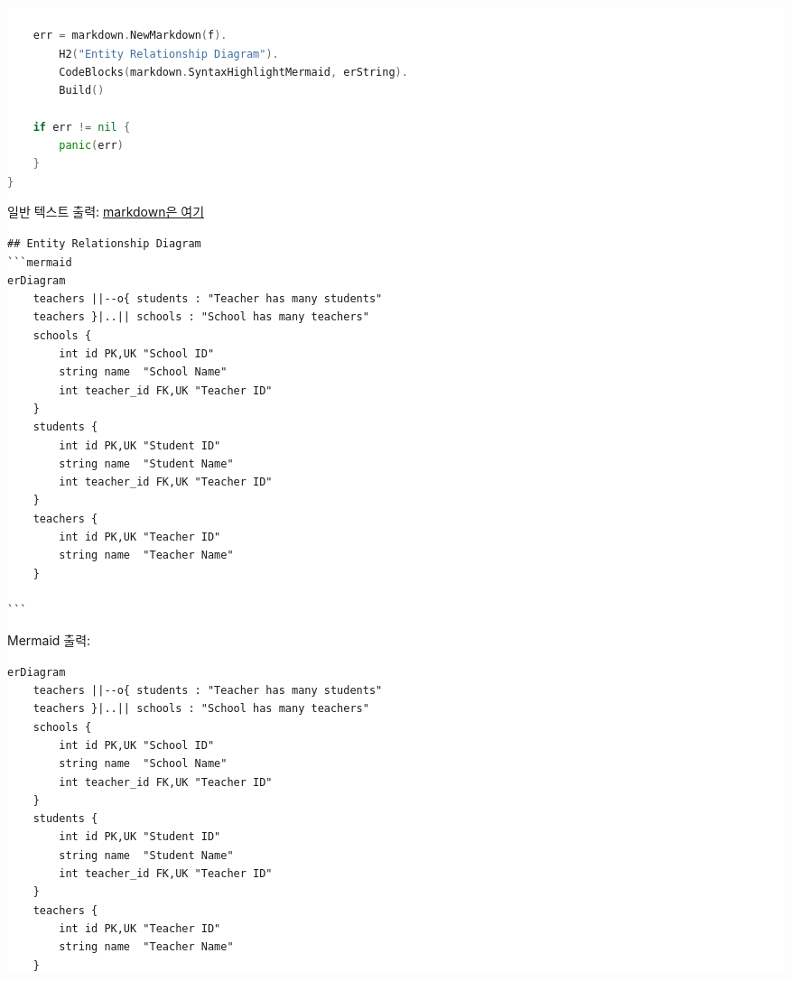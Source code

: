 ```go

	err = markdown.NewMarkdown(f).
		H2("Entity Relationship Diagram").
		CodeBlocks(markdown.SyntaxHighlightMermaid, erString).
		Build()

	if err != nil {
		panic(err)
	}
}
```

일반 텍스트 출력: [markdown은 여기](../er/generated.md)
````
## Entity Relationship Diagram
```mermaid
erDiagram
	teachers ||--o{ students : "Teacher has many students"
	teachers }|..|| schools : "School has many teachers"
	schools {
		int id PK,UK "School ID"
		string name  "School Name"
		int teacher_id FK,UK "Teacher ID"
	}
	students {
		int id PK,UK "Student ID"
		string name  "Student Name"
		int teacher_id FK,UK "Teacher ID"
	}
	teachers {
		int id PK,UK "Teacher ID"
		string name  "Teacher Name"
	}

```
````

Mermaid 출력:
```mermaid
erDiagram
	teachers ||--o{ students : "Teacher has many students"
	teachers }|..|| schools : "School has many teachers"
	schools {
		int id PK,UK "School ID"
		string name  "School Name"
		int teacher_id FK,UK "Teacher ID"
	}
	students {
		int id PK,UK "Student ID"
		string name  "Student Name"
		int teacher_id FK,UK "Teacher ID"
	}
	teachers {
		int id PK,UK "Teacher ID"
		string name  "Teacher Name"
	}
```
